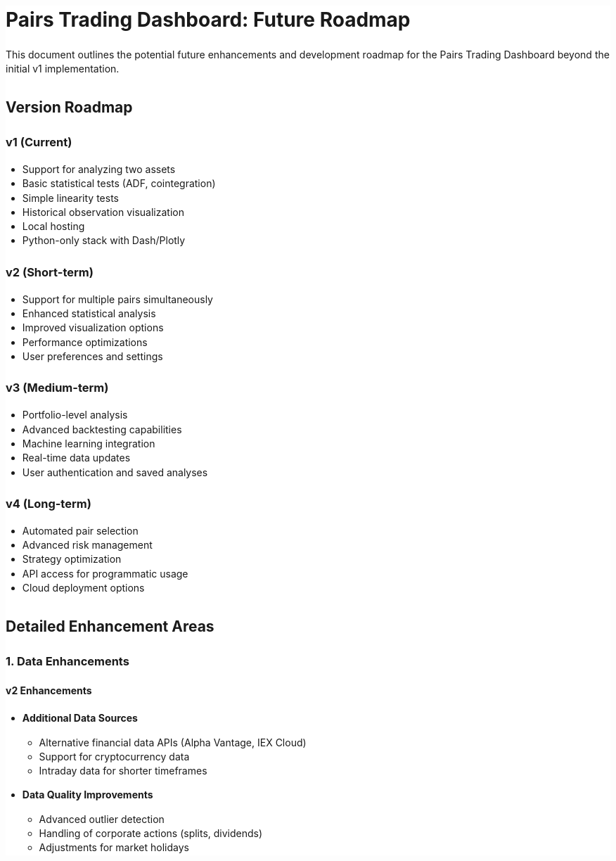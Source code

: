 # Pairs Trading Dashboard: Future Roadmap

This document outlines the potential future enhancements and development roadmap for the Pairs Trading Dashboard beyond the initial v1 implementation.

## Version Roadmap

### v1 (Current)
- Support for analyzing two assets
- Basic statistical tests (ADF, cointegration)
- Simple linearity tests
- Historical observation visualization
- Local hosting
- Python-only stack with Dash/Plotly

### v2 (Short-term)
- Support for multiple pairs simultaneously
- Enhanced statistical analysis
- Improved visualization options
- Performance optimizations
- User preferences and settings

### v3 (Medium-term)
- Portfolio-level analysis
- Advanced backtesting capabilities
- Machine learning integration
- Real-time data updates
- User authentication and saved analyses

### v4 (Long-term)
- Automated pair selection
- Advanced risk management
- Strategy optimization
- API access for programmatic usage
- Cloud deployment options

## Detailed Enhancement Areas

### 1. Data Enhancements

#### v2 Enhancements
- **Additional Data Sources**
  - Alternative financial data APIs (Alpha Vantage, IEX Cloud)
  - Support for cryptocurrency data
  - Intraday data for shorter timeframes

- **Data Quality Improvements**
  - Advanced outlier detection
  - Handling of corporate actions (splits, dividends)
  - Adjustments for market holidays
